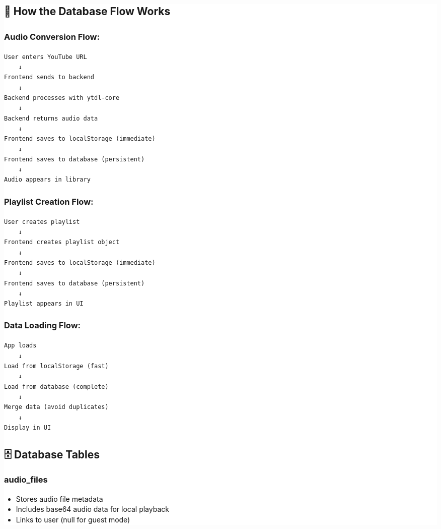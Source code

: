 ## 🔄 **How the Database Flow Works**

### **Audio Conversion Flow:**
```
User enters YouTube URL
    ↓
Frontend sends to backend
    ↓
Backend processes with ytdl-core
    ↓
Backend returns audio data
    ↓
Frontend saves to localStorage (immediate)
    ↓
Frontend saves to database (persistent)
    ↓
Audio appears in library
```

### **Playlist Creation Flow:**
```
User creates playlist
    ↓
Frontend creates playlist object
    ↓
Frontend saves to localStorage (immediate)
    ↓
Frontend saves to database (persistent)
    ↓
Playlist appears in UI
```

### **Data Loading Flow:**
```
App loads
    ↓
Load from localStorage (fast)
    ↓
Load from database (complete)
    ↓
Merge data (avoid duplicates)
    ↓
Display in UI
```

## 🗄️ **Database Tables**

### **audio_files**
- Stores audio file metadata
- Includes base64 audio data for local playback
- Links to user (null for guest mode)
